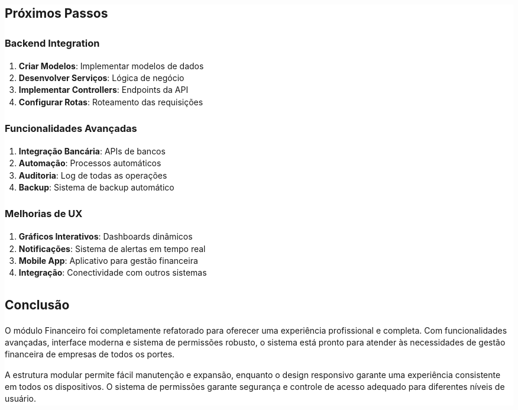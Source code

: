 ## Próximos Passos

### Backend Integration
1. **Criar Modelos**: Implementar modelos de dados
2. **Desenvolver Serviços**: Lógica de negócio
3. **Implementar Controllers**: Endpoints da API
4. **Configurar Rotas**: Roteamento das requisições

### Funcionalidades Avançadas
1. **Integração Bancária**: APIs de bancos
2. **Automação**: Processos automáticos
3. **Auditoria**: Log de todas as operações
4. **Backup**: Sistema de backup automático

### Melhorias de UX
1. **Gráficos Interativos**: Dashboards dinâmicos
2. **Notificações**: Sistema de alertas em tempo real
3. **Mobile App**: Aplicativo para gestão financeira
4. **Integração**: Conectividade com outros sistemas

## Conclusão

O módulo Financeiro foi completamente refatorado para oferecer uma experiência profissional e completa. Com funcionalidades avançadas, interface moderna e sistema de permissões robusto, o sistema está pronto para atender às necessidades de gestão financeira de empresas de todos os portes.

A estrutura modular permite fácil manutenção e expansão, enquanto o design responsivo garante uma experiência consistente em todos os dispositivos. O sistema de permissões garante segurança e controle de acesso adequado para diferentes níveis de usuário.
